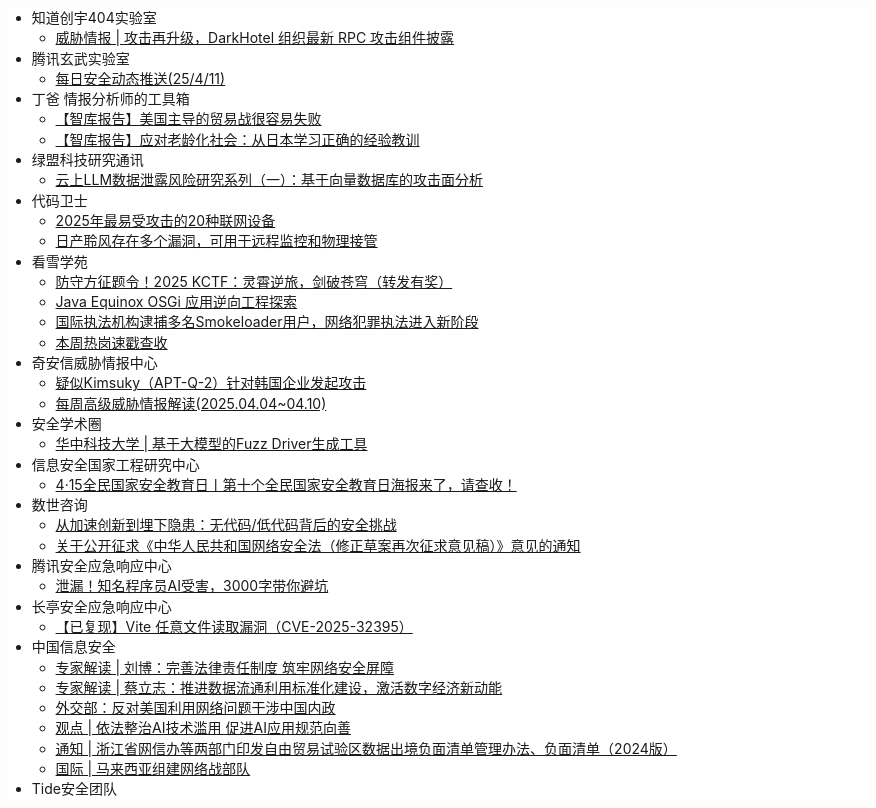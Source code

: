 - 知道创宇404实验室
  - [威胁情报 | 攻击再升级，DarkHotel 组织最新 RPC 攻击组件披露](https://mp.weixin.qq.com/s?__biz=MzAxNDY2MTQ2OQ==&mid=2650990872&idx=1&sn=b6ee84a2784db133d2d9a652e2fcdf8e&subscene=0)
- 腾讯玄武实验室
  - [每日安全动态推送(25/4/11)](https://mp.weixin.qq.com/s?__biz=MzA5NDYyNDI0MA==&mid=2651960066&idx=1&sn=e66f0718505b63b76c30d807e77fe199&subscene=0)
- 丁爸 情报分析师的工具箱
  - [【智库报告】美国主导的贸易战很容易失败](https://mp.weixin.qq.com/s?__biz=MzI2MTE0NTE3Mw==&mid=2651149630&idx=1&sn=dce11586e26722b37f0044642b987947&subscene=0)
  - [【智库报告】应对老龄化社会：从日本学习正确的经验教训](https://mp.weixin.qq.com/s?__biz=MzI2MTE0NTE3Mw==&mid=2651149630&idx=2&sn=f5d7678900f84670cb072e4003694eb5&subscene=0)
- 绿盟科技研究通讯
  - [云上LLM数据泄露风险研究系列（一）：基于向量数据库的攻击面分析](https://mp.weixin.qq.com/s?__biz=MzIyODYzNTU2OA==&mid=2247498653&idx=1&sn=dfc79f41dd56fdfe9f77e7bd0500f0d9&subscene=0)
- 代码卫士
  - [2025年最易受攻击的20种联网设备](https://mp.weixin.qq.com/s?__biz=MzI2NTg4OTc5Nw==&mid=2247522711&idx=1&sn=fda1760a7c2d9f7a3e7af0d6f3e85e4a&subscene=0)
  - [日产聆风存在多个漏洞，可用于远程监控和物理接管](https://mp.weixin.qq.com/s?__biz=MzI2NTg4OTc5Nw==&mid=2247522711&idx=2&sn=2524dc1d635d1e0a9ec3abc54886f6ab&subscene=0)
- 看雪学苑
  - [防守方征题令！2025 KCTF：灵霄逆旅，剑破苍穹（转发有奖）](https://mp.weixin.qq.com/s?__biz=MjM5NTc2MDYxMw==&mid=2458592499&idx=1&sn=be45baa74e183d1ea822694770f7f13e&subscene=0)
  - [Java Equinox OSGi 应用逆向工程探索](https://mp.weixin.qq.com/s?__biz=MjM5NTc2MDYxMw==&mid=2458592499&idx=2&sn=584b76273b318edff36ca792e00a6018&subscene=0)
  - [国际执法机构逮捕多名Smokeloader用户，网络犯罪执法进入新阶段](https://mp.weixin.qq.com/s?__biz=MjM5NTc2MDYxMw==&mid=2458592499&idx=3&sn=28e20c1e46d5994f9b908fa8c860d504&subscene=0)
  - [本周热岗速戳查收](https://mp.weixin.qq.com/s?__biz=MjM5NTc2MDYxMw==&mid=2458592499&idx=4&sn=c67d385f00694e3cf67afb7a1cf86b6a&subscene=0)
- 奇安信威胁情报中心
  - [疑似Kimsuky（APT-Q-2）针对韩国企业发起攻击](https://mp.weixin.qq.com/s?__biz=MzI2MDc2MDA4OA==&mid=2247514665&idx=1&sn=37751d5f4cdb6b4d9786010ddd25e751&subscene=0)
  - [每周高级威胁情报解读(2025.04.04~04.10)](https://mp.weixin.qq.com/s?__biz=MzI2MDc2MDA4OA==&mid=2247514665&idx=2&sn=918a459b1f7b417a2d50bd77eb70e3a2&subscene=0)
- 安全学术圈
  - [华中科技大学 | 基于大模型的Fuzz Driver生成工具](https://mp.weixin.qq.com/s?__biz=MzU5MTM5MTQ2MA==&mid=2247491941&idx=1&sn=bee5470b07404516a6f39195c333b53e&subscene=0)
- 信息安全国家工程研究中心
  - [4·15全民国家安全教育日丨第十个全民国家安全教育日海报来了，请查收！](https://mp.weixin.qq.com/s?__biz=MzU5OTQ0NzY3Ng==&mid=2247499306&idx=1&sn=a2f74a3fa46ef544aae2f5cf863a92df&subscene=0)
- 数世咨询
  - [从加速创新到埋下隐患：无代码/低代码背后的安全挑战](https://mp.weixin.qq.com/s?__biz=MzkxNzA3MTgyNg==&mid=2247538416&idx=1&sn=9d611661ad92de2c7be27fbabf41ce7b&subscene=0)
  - [关于公开征求《中华人民共和国网络安全法（修正草案再次征求意见稿）》意见的通知](https://mp.weixin.qq.com/s?__biz=MzkxNzA3MTgyNg==&mid=2247538416&idx=2&sn=758cadd44b328b2c796573b629e405d6&subscene=0)
- 腾讯安全应急响应中心
  - [泄漏！知名程序员AI受害，3000字带你避坑](https://mp.weixin.qq.com/s?__biz=MjM5NzE1NjA0MQ==&mid=2651206987&idx=1&sn=de2cb56d4944508a173973d5c76650bb&subscene=0)
- 长亭安全应急响应中心
  - [【已复现】Vite 任意文件读取漏洞（CVE-2025-32395）](https://mp.weixin.qq.com/s?__biz=MzIwMDk1MjMyMg==&mid=2247492776&idx=1&sn=286e0d8a590f350cb3d58e1071ef4b57&subscene=0)
- 中国信息安全
  - [专家解读 | 刘博：完善法律责任制度 筑牢网络安全屏障](https://mp.weixin.qq.com/s?__biz=MzA5MzE5MDAzOA==&mid=2664240455&idx=1&sn=48d3ba41f044655479a3c9b87892c02f&subscene=0)
  - [专家解读 | 蔡立志：推进数据流通利用标准化建设，激活数字经济新动能](https://mp.weixin.qq.com/s?__biz=MzA5MzE5MDAzOA==&mid=2664240455&idx=2&sn=7b1748d87828adad29c78a75e9a19ca2&subscene=0)
  - [外交部：反对美国利用网络问题干涉中国内政](https://mp.weixin.qq.com/s?__biz=MzA5MzE5MDAzOA==&mid=2664240455&idx=3&sn=0f9cef4d3daae714cdf71b8e7806561c&subscene=0)
  - [观点 | 依法整治AI技术滥用 促进AI应用规范向善](https://mp.weixin.qq.com/s?__biz=MzA5MzE5MDAzOA==&mid=2664240455&idx=4&sn=f58d1976da142d10081d9bef54078705&subscene=0)
  - [通知 | 浙江省网信办等两部门印发自由贸易试验区数据出境负面清单管理办法、负面清单（2024版）](https://mp.weixin.qq.com/s?__biz=MzA5MzE5MDAzOA==&mid=2664240455&idx=5&sn=b3a43bbb777a4abd3b73fcd2434a7ff2&subscene=0)
  - [国际 | 马来西亚组建网络战部队](https://mp.weixin.qq.com/s?__biz=MzA5MzE5MDAzOA==&mid=2664240455&idx=6&sn=95e899813a0b07f371455e8d982c0011&subscene=0)
- Tide安全团队